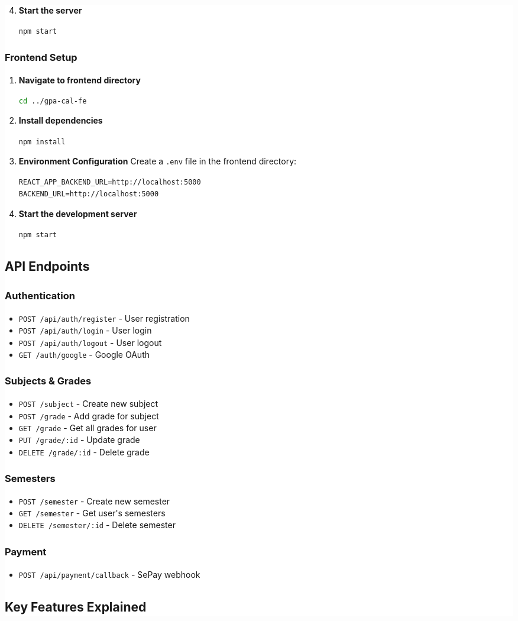 4. **Start the server**
   ```bash
   npm start
   ```

### Frontend Setup

1. **Navigate to frontend directory**
   ```bash
   cd ../gpa-cal-fe
   ```

2. **Install dependencies**
   ```bash
   npm install
   ```

3. **Environment Configuration**
   Create a `.env` file in the frontend directory:
   ```env
   REACT_APP_BACKEND_URL=http://localhost:5000
   BACKEND_URL=http://localhost:5000
   ```

4. **Start the development server**
   ```bash
   npm start
   ```

## API Endpoints

### Authentication
- `POST /api/auth/register` - User registration
- `POST /api/auth/login` - User login
- `POST /api/auth/logout` - User logout
- `GET /auth/google` - Google OAuth

### Subjects & Grades
- `POST /subject` - Create new subject
- `POST /grade` - Add grade for subject
- `GET /grade` - Get all grades for user
- `PUT /grade/:id` - Update grade
- `DELETE /grade/:id` - Delete grade

### Semesters
- `POST /semester` - Create new semester
- `GET /semester` - Get user's semesters
- `DELETE /semester/:id` - Delete semester

### Payment
- `POST /api/payment/callback` - SePay webhook

## Key Features Explained
